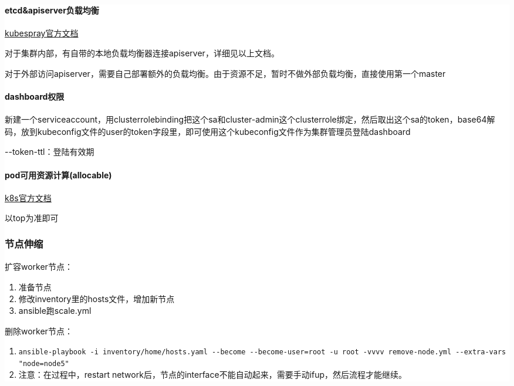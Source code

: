 #### etcd&apiserver负载均衡

[kubespray官方文档](https://github.com/kubernetes-sigs/kubespray/blob/master/docs/ha-mode.md)

对于集群内部，有自带的本地负载均衡器连接apiserver，详细见以上文档。

对于外部访问apiserver，需要自己部署额外的负载均衡。由于资源不足，暂时不做外部负载均衡，直接使用第一个master

#### dashboard权限

新建一个serviceaccount，用clusterrolebinding把这个sa和cluster-admin这个clusterrole绑定，然后取出这个sa的token，base64解码，放到kubeconfig文件的user的token字段里，即可使用这个kubeconfig文件作为集群管理员登陆dashboard

--token-ttl：登陆有效期

#### pod可用资源计算(allocable)

[k8s官方文档](https://k8smeetup.github.io/docs/tasks/administer-cluster/reserve-compute-resources/#kube-reserved)

以top为准即可

### 节点伸缩

扩容worker节点：

1. 准备节点
2. 修改inventory里的hosts文件，增加新节点
3. ansible跑scale.yml

删除worker节点：

1. `ansible-playbook -i inventory/home/hosts.yaml --become --become-user=root -u root -vvvv remove-node.yml --extra-vars "node=node5"`
2. 注意：在过程中，restart network后，节点的interface不能自动起来，需要手动ifup，然后流程才能继续。

